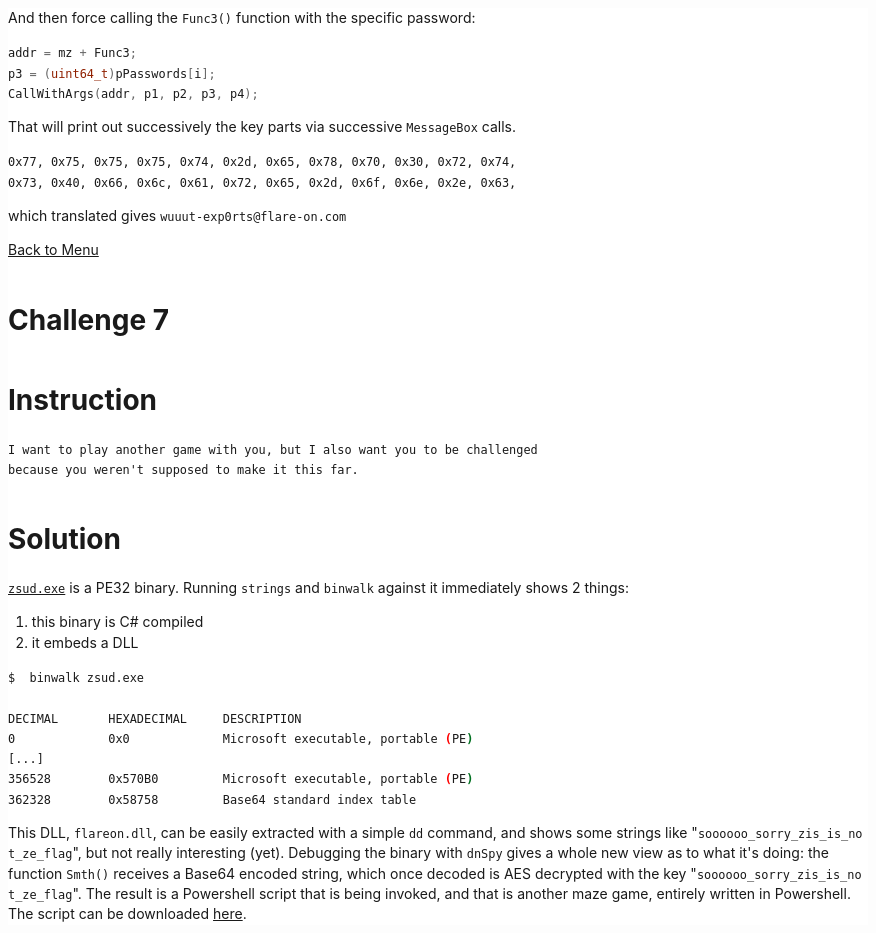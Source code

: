 And then force calling the `Func3()` function with the specific password:

```c
addr = mz + Func3;
p3 = (uint64_t)pPasswords[i];
CallWithArgs(addr, p1, p2, p3, p4);
```

That will print out successively the key parts via successive `MessageBox` calls.

```txt
0x77, 0x75, 0x75, 0x75, 0x74, 0x2d, 0x65, 0x78, 0x70, 0x30, 0x72, 0x74,
0x73, 0x40, 0x66, 0x6c, 0x61, 0x72, 0x65, 0x2d, 0x6f, 0x6e, 0x2e, 0x63,
```

which translated gives `wuuut-exp0rts@flare-on.com`

[Back to Menu](#menu)



# Challenge 7


# Instruction

```txt
I want to play another game with you, but I also want you to be challenged
because you weren't supposed to make it this far.
```

# Solution


[`zsud.exe`](https://mega.nz/#!BQIlHJ6Z!_-qOpHyiXaZqq2CV_o42du5blCGmkzrlJKrXs6WG2oU) is a PE32 binary. Running
`strings` and `binwalk` against it immediately shows 2 things:

  1. this binary is C# compiled
  1. it embeds a DLL

```bash
$  binwalk zsud.exe

DECIMAL       HEXADECIMAL     DESCRIPTION
0             0x0             Microsoft executable, portable (PE)
[...]
356528        0x570B0         Microsoft executable, portable (PE)
362328        0x58758         Base64 standard index table
```

This DLL, `flareon.dll`, can be easily extracted with a simple `dd` command, and
shows some strings like "`soooooo_sorry_zis_is_not_ze_flag`", but not really
interesting (yet). Debugging the binary with `dnSpy` gives a whole new view as to what
it's doing: the function `Smth()` receives a Base64 encoded string, which once decoded is
AES decrypted with the key "`soooooo_sorry_zis_is_not_ze_flag`". The result is a
Powershell script that is being invoked, and that is another maze game, entirely
written in Powershell. The script can be downloaded [here](https://gist.github.com/750558c5ed49c291e50dc460821e8e09).
